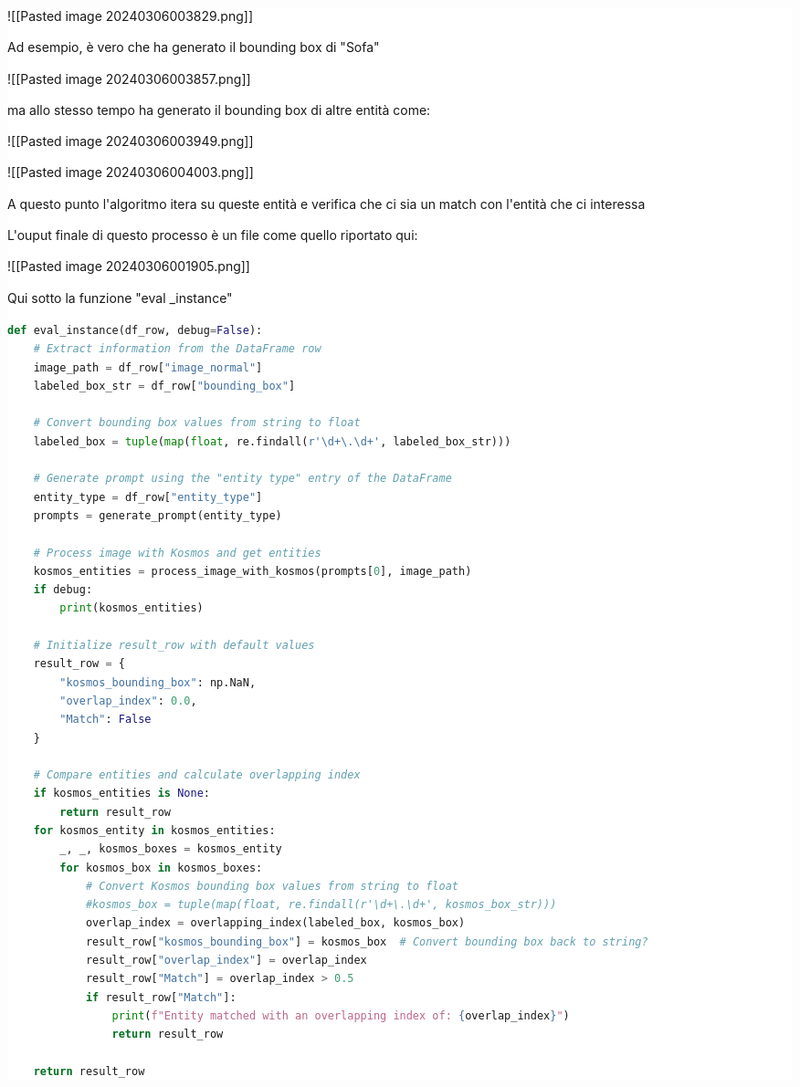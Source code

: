 ![[Pasted image 20240306003829.png]]

Ad esempio, è vero che ha generato il bounding box di "Sofa"

![[Pasted image 20240306003857.png]]

ma allo stesso tempo ha generato il bounding box di altre entità come:

![[Pasted image 20240306003949.png]]

![[Pasted image 20240306004003.png]]

A questo punto l'algoritmo itera su queste entità e verifica che ci sia un match con l'entità che ci interessa

L'ouput finale di questo processo è un file come quello riportato qui:

![[Pasted image 20240306001905.png]]

Qui sotto la funzione "eval _instance"
```python
def eval_instance(df_row, debug=False):
    # Extract information from the DataFrame row
    image_path = df_row["image_normal"]
    labeled_box_str = df_row["bounding_box"]

    # Convert bounding box values from string to float
    labeled_box = tuple(map(float, re.findall(r'\d+\.\d+', labeled_box_str)))

    # Generate prompt using the "entity type" entry of the DataFrame
    entity_type = df_row["entity_type"]
    prompts = generate_prompt(entity_type)

    # Process image with Kosmos and get entities
    kosmos_entities = process_image_with_kosmos(prompts[0], image_path)
    if debug:
        print(kosmos_entities)

    # Initialize result_row with default values
    result_row = {
        "kosmos_bounding_box": np.NaN,
        "overlap_index": 0.0,
        "Match": False
    }

    # Compare entities and calculate overlapping index
    if kosmos_entities is None:
        return result_row
    for kosmos_entity in kosmos_entities:
        _, _, kosmos_boxes = kosmos_entity
        for kosmos_box in kosmos_boxes:
            # Convert Kosmos bounding box values from string to float
            #kosmos_box = tuple(map(float, re.findall(r'\d+\.\d+', kosmos_box_str)))
            overlap_index = overlapping_index(labeled_box, kosmos_box)
            result_row["kosmos_bounding_box"] = kosmos_box  # Convert bounding box back to string?
            result_row["overlap_index"] = overlap_index
            result_row["Match"] = overlap_index > 0.5
            if result_row["Match"]:
                print(f"Entity matched with an overlapping index of: {overlap_index}")
                return result_row

    return result_row

```
